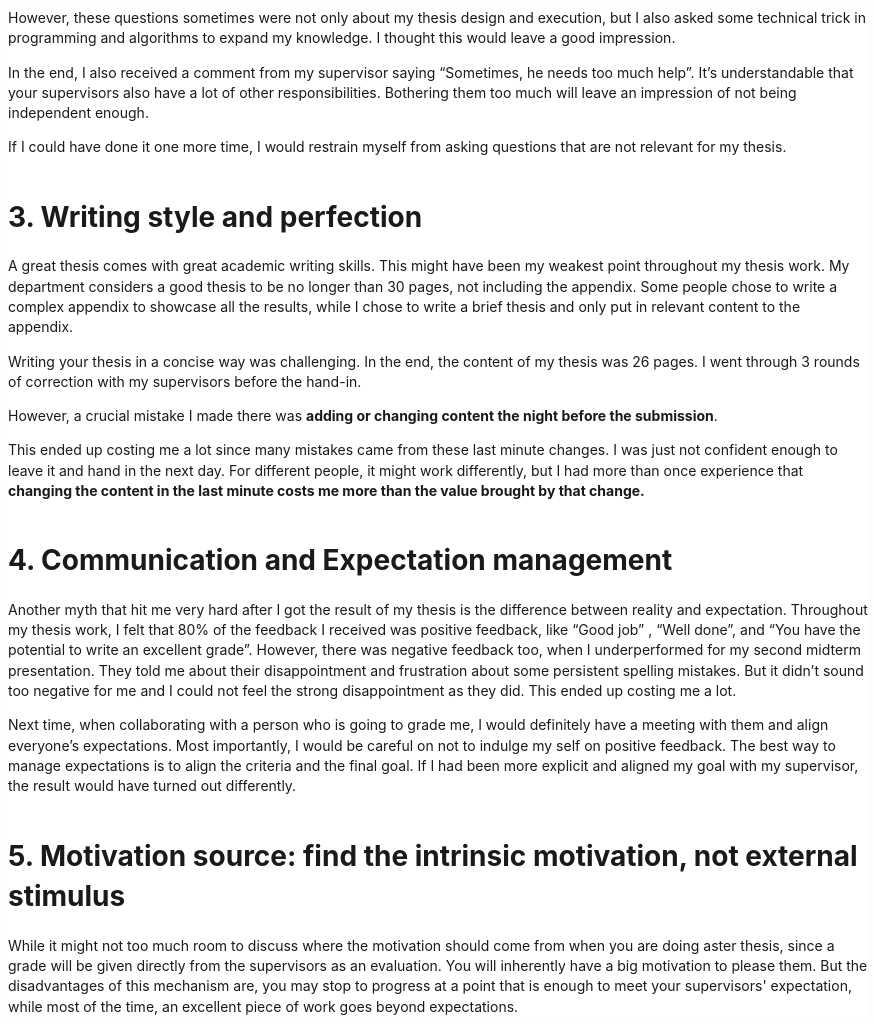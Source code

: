 However, these questions sometimes were not only about my thesis design and execution, but I also asked some technical trick in programming and algorithms to expand my knowledge. I thought this would leave a good impression.

In the end, I also received a comment from my supervisor saying “Sometimes, he needs too much help”. It’s understandable that your supervisors also have a lot of other responsibilities. Bothering them too much will leave an impression of not being independent enough.

If I could have done it one more time, I would restrain myself from asking questions that are not relevant for my thesis.

# 3. Writing style and perfection 

A great thesis comes with great academic writing skills. This might have been my weakest point throughout my thesis work. My department considers a good thesis to be no longer than 30 pages, not including the appendix. Some people chose to write a complex appendix to showcase all the results, while I chose to write a brief thesis and only put in relevant content to the appendix. 

Writing your thesis in a concise way was challenging. In the end, the content of my thesis was 26 pages. I went through 3 rounds of correction with my supervisors before the hand-in.

However, a crucial mistake I made there was **adding or changing content the night before the submission**. 

This ended up costing me a lot since many mistakes came from these last minute changes. I was just not confident enough to leave it and hand in the next day. For different people, it might work differently, but I had more than once experience that **changing the content in the last minute costs me more than the value brought by that change.**

# 4. Communication and Expectation management

Another myth that hit me very hard after I got the result of my thesis is the difference between reality and expectation. Throughout my thesis work, I felt that 80% of the feedback I received  was positive feedback, like “Good job” , “Well done”, and “You have the potential to write an excellent grade”. However, there was negative feedback too, when I underperformed for my second midterm presentation. They told me about their disappointment and frustration about some persistent spelling mistakes. But it didn’t sound too negative for me and I could not feel the strong disappointment as they did. This ended up costing me a lot.

Next time, when collaborating with a person who is going to grade me, I would definitely have a meeting with them and align everyone’s expectations. Most importantly, I would be careful on not to indulge my self on positive feedback. The best way to manage expectations is to align the criteria and the final goal. If I had been more explicit and aligned my goal with my supervisor, the result would have turned out differently.

# 5. Motivation source: find the intrinsic motivation, not external stimulus

While it might not too much room to discuss where the motivation should come from when you are doing aster thesis, since a grade will be given directly from the supervisors as an evaluation. You will inherently have a big motivation to please them. But the disadvantages of this mechanism are, you may stop to progress at a point that is enough to meet your supervisors' expectation, while most of the time, an excellent piece of work goes beyond expectations.
